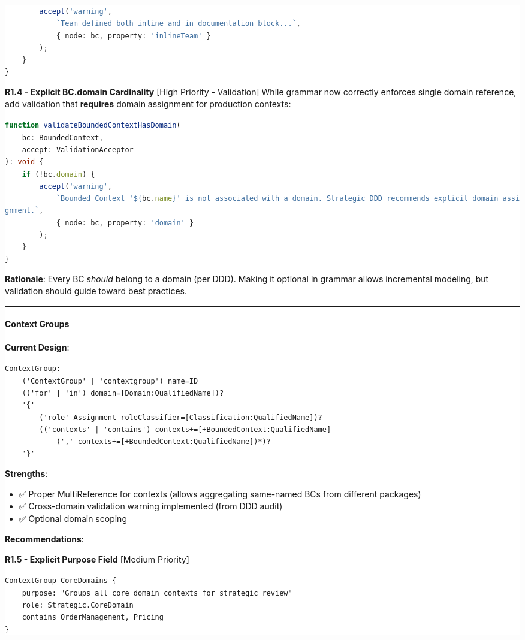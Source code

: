 ```typescript
        accept('warning',
            `Team defined both inline and in documentation block...`,
            { node: bc, property: 'inlineTeam' }
        );
    }
}
```

**R1.4 - Explicit BC.domain Cardinality** [High Priority - Validation]
While grammar now correctly enforces single domain reference, add validation that **requires** domain assignment for production contexts:

```typescript
function validateBoundedContextHasDomain(
    bc: BoundedContext,
    accept: ValidationAcceptor
): void {
    if (!bc.domain) {
        accept('warning',
            `Bounded Context '${bc.name}' is not associated with a domain. Strategic DDD recommends explicit domain assignment.`,
            { node: bc, property: 'domain' }
        );
    }
}
```

**Rationale**: Every BC *should* belong to a domain (per DDD). Making it optional in grammar allows incremental modeling, but validation should guide toward best practices.

---

#### Context Groups

**Current Design**:
```langium
ContextGroup:
    ('ContextGroup' | 'contextgroup') name=ID 
    (('for' | 'in') domain=[Domain:QualifiedName])?
    '{'
        ('role' Assignment roleClassifier=[Classification:QualifiedName])?
        (('contexts' | 'contains') contexts+=[+BoundedContext:QualifiedName] 
            (',' contexts+=[+BoundedContext:QualifiedName])*)?
    '}'
```

**Strengths**:
- ✅ Proper MultiReference for contexts (allows aggregating same-named BCs from different packages)
- ✅ Cross-domain validation warning implemented (from DDD audit)
- ✅ Optional domain scoping

**Recommendations**:

**R1.5 - Explicit Purpose Field** [Medium Priority]
```langium
ContextGroup CoreDomains {
    purpose: "Groups all core domain contexts for strategic review"
    role: Strategic.CoreDomain
    contains OrderManagement, Pricing
}
```

